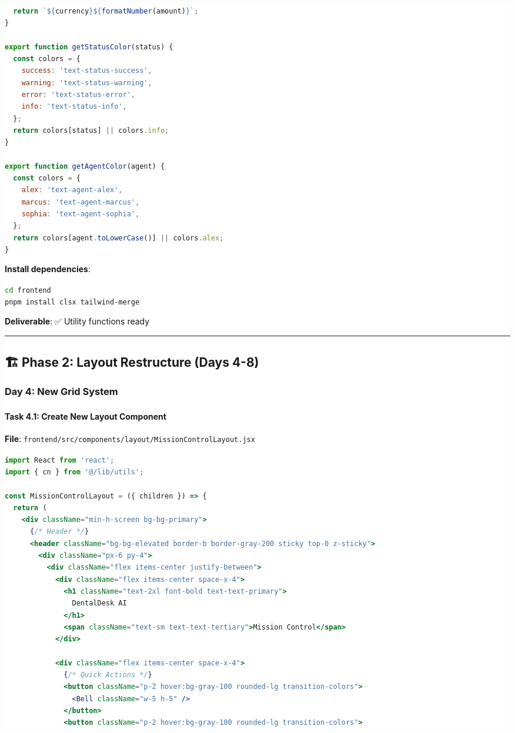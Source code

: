 ```javascript
  return `${currency}${formatNumber(amount)}`;
}

export function getStatusColor(status) {
  const colors = {
    success: 'text-status-success',
    warning: 'text-status-warning',
    error: 'text-status-error',
    info: 'text-status-info',
  };
  return colors[status] || colors.info;
}

export function getAgentColor(agent) {
  const colors = {
    alex: 'text-agent-alex',
    marcus: 'text-agent-marcus',
    sophia: 'text-agent-sophia',
  };
  return colors[agent.toLowerCase()] || colors.alex;
}
```

**Install dependencies**:
```bash
cd frontend
pnpm install clsx tailwind-merge
```

**Deliverable**: ✅ Utility functions ready

---

## 🏗️ Phase 2: Layout Restructure (Days 4-8)

### Day 4: New Grid System

#### Task 4.1: Create New Layout Component
**File**: `frontend/src/components/layout/MissionControlLayout.jsx`

```jsx
import React from 'react';
import { cn } from '@/lib/utils';

const MissionControlLayout = ({ children }) => {
  return (
    <div className="min-h-screen bg-bg-primary">
      {/* Header */}
      <header className="bg-bg-elevated border-b border-gray-200 sticky top-0 z-sticky">
        <div className="px-6 py-4">
          <div className="flex items-center justify-between">
            <div className="flex items-center space-x-4">
              <h1 className="text-2xl font-bold text-text-primary">
                DentalDesk AI
              </h1>
              <span className="text-sm text-text-tertiary">Mission Control</span>
            </div>
            
            <div className="flex items-center space-x-4">
              {/* Quick Actions */}
              <button className="p-2 hover:bg-gray-100 rounded-lg transition-colors">
                <Bell className="w-5 h-5" />
              </button>
              <button className="p-2 hover:bg-gray-100 rounded-lg transition-colors">
```